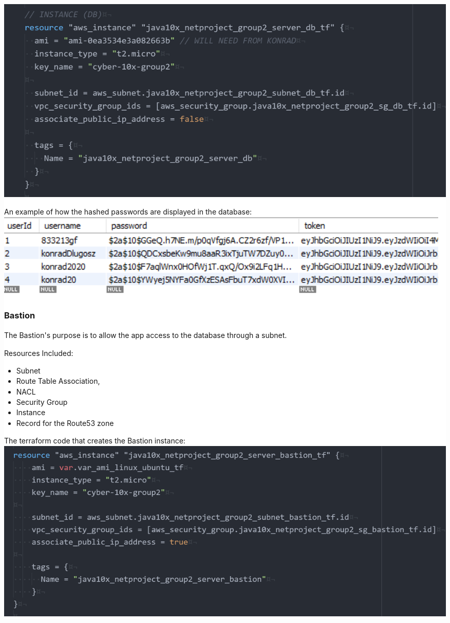 ![Instance](images/DbInstance.png)

An example of how the hashed passwords are displayed in the database:
![HashedPasswords](images/HashedPasswords.png)


### Bastion
The Bastion's purpose is to allow the app access to the database through a subnet.


Resources Included:
* Subnet
* Route Table Association,
* NACL
* Security Group
* Instance
* Record for the Route53 zone

The terraform code that creates the Bastion instance:
![Instance](images/BastionInstance.png)

